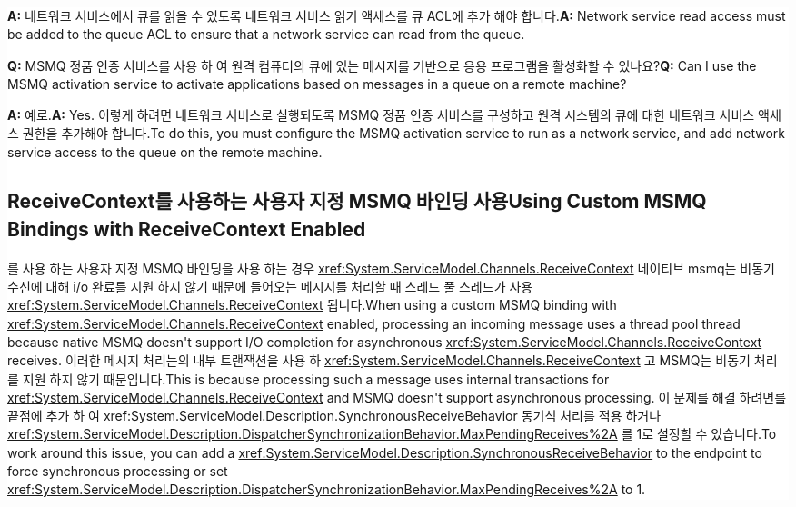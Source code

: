 <span data-ttu-id="1f48a-260">**A:** 네트워크 서비스에서 큐를 읽을 수 있도록 네트워크 서비스 읽기 액세스를 큐 ACL에 추가 해야 합니다.</span><span class="sxs-lookup"><span data-stu-id="1f48a-260">**A:** Network service read access must be added to the queue ACL to ensure that a network service can read from the queue.</span></span>

<span data-ttu-id="1f48a-261">**Q:** MSMQ 정품 인증 서비스를 사용 하 여 원격 컴퓨터의 큐에 있는 메시지를 기반으로 응용 프로그램을 활성화할 수 있나요?</span><span class="sxs-lookup"><span data-stu-id="1f48a-261">**Q:** Can I use the MSMQ activation service to activate applications based on messages in a queue on a remote machine?</span></span>

<span data-ttu-id="1f48a-262">**A:** 예로.</span><span class="sxs-lookup"><span data-stu-id="1f48a-262">**A:** Yes.</span></span> <span data-ttu-id="1f48a-263">이렇게 하려면 네트워크 서비스로 실행되도록 MSMQ 정품 인증 서비스를 구성하고 원격 시스템의 큐에 대한 네트워크 서비스 액세스 권한을 추가해야 합니다.</span><span class="sxs-lookup"><span data-stu-id="1f48a-263">To do this, you must configure the MSMQ activation service to run as a network service, and add network service access to the queue on the remote machine.</span></span>

## <a name="using-custom-msmq-bindings-with-receivecontext-enabled"></a><span data-ttu-id="1f48a-264">ReceiveContext를 사용하는 사용자 지정 MSMQ 바인딩 사용</span><span class="sxs-lookup"><span data-stu-id="1f48a-264">Using Custom MSMQ Bindings with ReceiveContext Enabled</span></span>

<span data-ttu-id="1f48a-265">를 사용 하는 사용자 지정 MSMQ 바인딩을 사용 하는 경우 <xref:System.ServiceModel.Channels.ReceiveContext> 네이티브 msmq는 비동기 수신에 대해 i/o 완료를 지원 하지 않기 때문에 들어오는 메시지를 처리할 때 스레드 풀 스레드가 사용 <xref:System.ServiceModel.Channels.ReceiveContext> 됩니다.</span><span class="sxs-lookup"><span data-stu-id="1f48a-265">When using a custom MSMQ binding with <xref:System.ServiceModel.Channels.ReceiveContext> enabled, processing an incoming message uses a thread pool thread because native MSMQ doesn't support I/O completion for asynchronous <xref:System.ServiceModel.Channels.ReceiveContext> receives.</span></span> <span data-ttu-id="1f48a-266">이러한 메시지 처리는의 내부 트랜잭션을 사용 하 <xref:System.ServiceModel.Channels.ReceiveContext> 고 MSMQ는 비동기 처리를 지원 하지 않기 때문입니다.</span><span class="sxs-lookup"><span data-stu-id="1f48a-266">This is because processing such a message uses internal transactions for <xref:System.ServiceModel.Channels.ReceiveContext> and MSMQ doesn't support asynchronous processing.</span></span> <span data-ttu-id="1f48a-267">이 문제를 해결 하려면를 끝점에 추가 하 여 <xref:System.ServiceModel.Description.SynchronousReceiveBehavior> 동기식 처리를 적용 하거나 <xref:System.ServiceModel.Description.DispatcherSynchronizationBehavior.MaxPendingReceives%2A> 를 1로 설정할 수 있습니다.</span><span class="sxs-lookup"><span data-stu-id="1f48a-267">To work around this issue, you can add a <xref:System.ServiceModel.Description.SynchronousReceiveBehavior> to the endpoint to force synchronous processing or set <xref:System.ServiceModel.Description.DispatcherSynchronizationBehavior.MaxPendingReceives%2A> to 1.</span></span>
